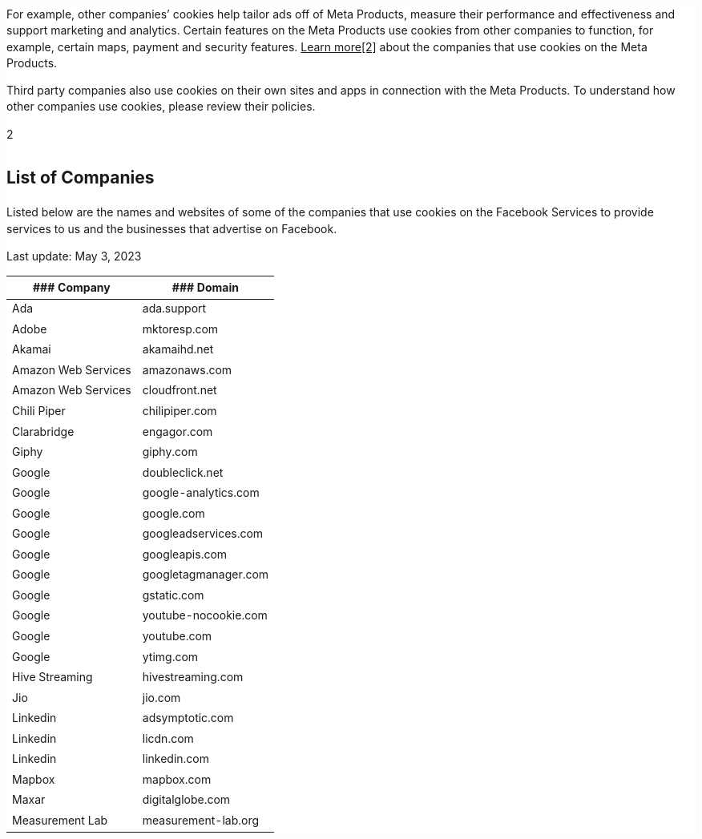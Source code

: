 For example, other companies’ cookies help tailor ads off of Meta Products, measure their performance and effectiveness and support marketing and analytics. Certain features on the Meta Products use cookies from other companies to function, for example, certain maps, payment and security features. [Learn more\[2\]](https://mbasic.facebook.com/privacy/policies/cookies/printable/#annotation-2) about the companies that use cookies on the Meta Products.

Third party companies also use cookies on their own sites and apps in connection with the Meta Products. To understand how other companies use cookies, please review their policies.

2

List of Companies
-----------------

Listed below are the names and websites of some of the companies that use cookies on the Facebook Services to provide services to us and the businesses that advertise on Facebook.

Last update: May 3, 2023

| ### Company | ### Domain |
| --- | --- |
| Ada | ada.support |
| Adobe | mktoresp.com |
| Akamai | akamaihd.net |
| Amazon Web Services | amazonaws.com |
| Amazon Web Services | cloudfront.net |
| Chili Piper | chilipiper.com |
| Clarabridge | engagor.com |
| Giphy | giphy.com |
| Google | doubleclick.net |
| Google | google-analytics.com |
| Google | google.com |
| Google | googleadservices.com |
| Google | googleapis.com |
| Google | googletagmanager.com |
| Google | gstatic.com |
| Google | youtube-nocookie.com |
| Google | youtube.com |
| Google | ytimg.com |
| Hive Streaming | hivestreaming.com |
| Jio | jio.com |
| Linkedin | adsymptotic.com |
| Linkedin | licdn.com |
| Linkedin | linkedin.com |
| Mapbox | mapbox.com |
| Maxar | digitalglobe.com |
| Measurement Lab | measurement-lab.org |
